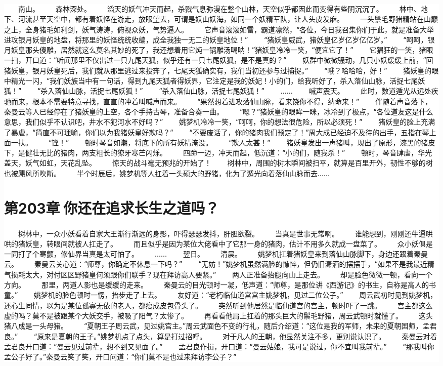　　南山。
　　森林深处。
　　滔天的妖气冲天而起，杀戮气息弥漫在整个山林，天空似乎都因此而变得有些阴沉沉了。
　　林中、地下、河流甚至天空中，都有着妖怪在游走，放眼望去，可谓是妖山妖海，如同一个妖精军队，让人头皮发麻。
　　一头鬃毛野猪精站在山巅之上，全身猪毛如利剑，妖气涛涛，俯视众妖，气势逼人。
　　它声音滚滚如雷，霸道凛然，“各位，今日我召集你们于此，就是准备大举进攻银月妖皇的地盘，将那里的妖怪统统收编，成全我独一无二的妖皇地位！”
　　“猪妖皇威武，猪妖皇亿岁亿岁亿亿岁。”
　　“呵呵，银月妖皇那头傻雕，居然就这么莫名其妙的死了，我还想着用它炖一锅雕汤喝呐！”猪妖皇冷冷一笑，“便宜它了！”
　　它猖狂的一笑，猪眼一扫，开口道：“听闻那里不仅出过一只九尾天狐，似乎还有一只七尾妖狐，是不是真的？”
　　妖群中微微骚动，几只小妖缓缓上前，“回猪妖皇，银月妖皇死后，我们就从那里逃过来投奔了，七尾天狐确实有，我们当初还参与过捕捉。”
　　“哦？哈哈哈，好！”
　　猪妖皇的眼中精光一闪，“我们妖族当中有一句话，得到九尾天狐者得妖界，它注定是我的妖妃！小的们，给我听好了，杀入落仙山脉，活捉七尾妖狐！”
　　“杀入落仙山脉，活捉七尾妖狐！”
　　“杀入落仙山脉，活捉七尾妖狐！”
　　……
　　喊声震天。
　　此时，数道遁光从远处疾驰而来，根本不需要特意寻找，直直的冲着叫喊声而来。
　　“果然想着进攻落仙山脉，看来饶你不得，纳命来！”
　　伴随着声音落下，秦曼云等人已经停在了猪妖皇的上空，各个手持古琴，准备合奏一曲。
　　“嗯？”猪妖皇的眼眸一眯，冰冷到了极点，“各位道友这是什么意思，我们似乎不认识吧，井水不犯河水不好吗？”
　　姚梦机冷冷一笑，“呵呵，你的想法很危险，所以必须死！”
　　猪妖皇的脸上充满了暴虐，“简直不可理喻，你们以为我猪妖皇好欺吗？”
　　“不要废话了，你的猪肉我们预定了！”周大成已经迫不及待的出手，五指在琴上面一扶。
　　“铿！”
　　顿时琴音如潮，将底下的所有妖精淹没。
　　“欺人太甚！”
　　猪妖皇发出一声猪叫，现出了原形，漆黑的猪皮下，是健壮无比的猪肉，两支粗长的獠牙寒芒闪烁。
　　四蹄一迈，冲天而起，低沉道：“小的们，随我杀！”
　　顿时，琴音肆虐，华光盖天，妖气如虹，天花乱坠。
　　惊天的战斗毫无预兆的开始了！
　　树林中，周围的树木瞬间被扫平，就算是百里开外，韧性不够的树也被飓风所吹断。
　　半个时辰后，姚梦机等人扛着一头硕大的野猪，化为了遁光向着落仙山脉而去……


# 第203章 你还在追求长生之道吗？
　　树林中，一众小妖看着自家大王渐行渐远的身影，吓得瑟瑟发抖，肝胆欲裂。
　　当真是世事无常啊。
　　谁能想到，刚刚还牛逼哄哄的猪妖皇，转眼间就被人扛走了。
　　而且似乎是因为某位大佬看中了它那一身的猪肉，估计不用多久就成一盘菜了。
　　众小妖俱是一同打了个寒颤，修仙界当真是太可怕了。
　　……
　　翌日。
　　清晨。
　　姚梦机扛着猪妖皇来到落仙山脉脚下，身边还跟着秦曼云。
　　秦曼云关心道：“师尊，你确定不休息一下吗？”
　　“无妨！”姚梦机虽然满脸的憔悴，但仍旧潇洒的摆摆手，“如果不是我最近精气损耗太大，对付区区野猪皇何须跟你们联手？现在拜访高人要紧。”
　　两人正准备抬腿向山上走去。
　　却是脸色微微一顿，看向一个方向。
　　那里，两道人影也是缓缓的走来。
　　秦曼云的目光顿时一凝，低声道：“师尊，是那位讲《西游记》的书生，自称是高人的书童。”
　　姚梦机的脸色顿时一愣，抬步走了上去。
　　友好道：“老朽临仙道宫宫主姚梦机，见过二位公子。”
　　周云武初时见到姚梦机，还心生同情，以为是某位孤寡无依的老人，都瘦成皮包骨头了。
　　突然听到他居然是临仙道宫的宫主，顿时吓了一跳。
　　宫主都这么虚的吗？莫不是被跟某个大妖交手，被吸了阳气？太惨了。
　　再看看他肩上扛着的那头巨大的鬃毛野猪，周云武顿时就懂了。
　　这头猪八成是一头母猪。
　　“夏朝王子周云武，见过姚宫主。”周云武面色不变的行礼，随后介绍道：“这位是我的军师，未来的夏朝国师，孟君良。”
　　“原来是夏朝的王子。”姚梦机点了点头，算是打过招呼。
　　对于凡人的王朝，他显然关注不多，更别说认识了。
　　秦曼云对着孟君良开口道：“曼云见过前辈，想不到又见面了。”
　　孟君良作揖，开口道：“曼云姑娘，我可是说过，你不宜叫我前辈。”
　　“那我叫你孟公子好了。”秦曼云笑了笑，开口问道：“你们莫不是也过来拜访李公子？”